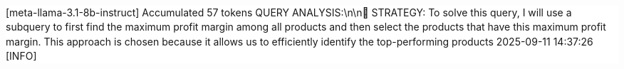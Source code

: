  [meta-llama-3.1-8b-instruct] Accumulated 57 tokens  QUERY ANALYSIS:\n\n🎯 STRATEGY: To solve this query, I will use a subquery to first find the maximum profit margin among all products and then select the products that have this maximum profit margin. This approach is chosen because it allows us to efficiently identify the top-performing products
2025-09-11 14:37:26  [INFO]
